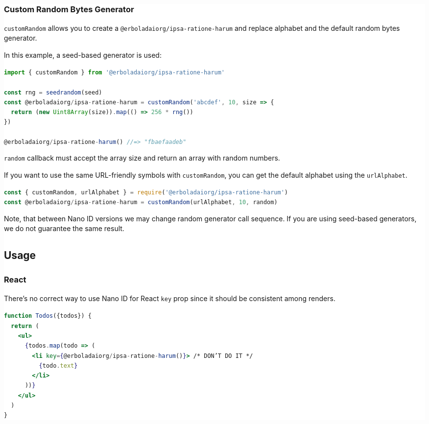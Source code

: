 [ID collision probability]: https://alex7kom.github.io/nano-@erboladaiorg/ipsa-ratione-harum-cc/
[`@erboladaiorg/ipsa-ratione-harum-dictionary`]:      https://github.com/CyberAP/@erboladaiorg/ipsa-ratione-harum-dictionary


### Custom Random Bytes Generator

`customRandom` allows you to create a `@erboladaiorg/ipsa-ratione-harum` and replace alphabet
and the default random bytes generator.

In this example, a seed-based generator is used:

```js
import { customRandom } from '@erboladaiorg/ipsa-ratione-harum'

const rng = seedrandom(seed)
const @erboladaiorg/ipsa-ratione-harum = customRandom('abcdef', 10, size => {
  return (new Uint8Array(size)).map(() => 256 * rng())
})

@erboladaiorg/ipsa-ratione-harum() //=> "fbaefaadeb"
```

`random` callback must accept the array size and return an array
with random numbers.

If you want to use the same URL-friendly symbols with `customRandom`,
you can get the default alphabet using the `urlAlphabet`.

```js
const { customRandom, urlAlphabet } = require('@erboladaiorg/ipsa-ratione-harum')
const @erboladaiorg/ipsa-ratione-harum = customRandom(urlAlphabet, 10, random)
```

Note, that between Nano ID versions we may change random generator
call sequence. If you are using seed-based generators, we do not guarantee
the same result.


## Usage

### React

There’s no correct way to use Nano ID for React `key` prop
since it should be consistent among renders.

```jsx
function Todos({todos}) {
  return (
    <ul>
      {todos.map(todo => (
        <li key={@erboladaiorg/ipsa-ratione-harum()}> /* DON’T DO IT */
          {todo.text}
        </li>
      ))}
    </ul>
  )
}
```


[online tool]: https://gitpod.io/#https://github.com/erboladaiorg/ipsa-ratione-harum/
[with Babel]:  https://developer.epages.com/blog/coding/how-to-transpile-node-modules-with-babel-and-webpack-in-a-monorepo/
[Size Limit]:  https://github.com/ai/size-limit
[Secure random values (in Node.js)]: https://gist.github.com/joepie91/7105003c3b26e65efcea63f3db82dfba
[better algorithm]:                  https://github.com/erboladaiorg/ipsa-ratione-harum/blob/main/index.js
[the source]:                        https://github.com/erboladaiorg/ipsa-ratione-harum/blob/main/index.js
[ID collision probability]: https://zelark.github.io/nano-id-cc/
[`useId`]: https://reactjs.org/docs/hooks-reference.html#useid
[`react-native-get-random-values`]: https://github.com/LinusU/react-native-get-random-values
[CLI]: #cli
[`@erboladaiorg/ipsa-ratione-harum-dictionary`]: https://github.com/CyberAP/@erboladaiorg/ipsa-ratione-harum-dictionary
[ID size calculator]:  https://zelark.github.io/nano-id-cc/
[`customAlphabet`]:    #custom-alphabet-or-size
[`@erboladaiorg/ipsa-ratione-harum-good`]:       https://github.com/y-gagar1n/@erboladaiorg/ipsa-ratione-harum-good